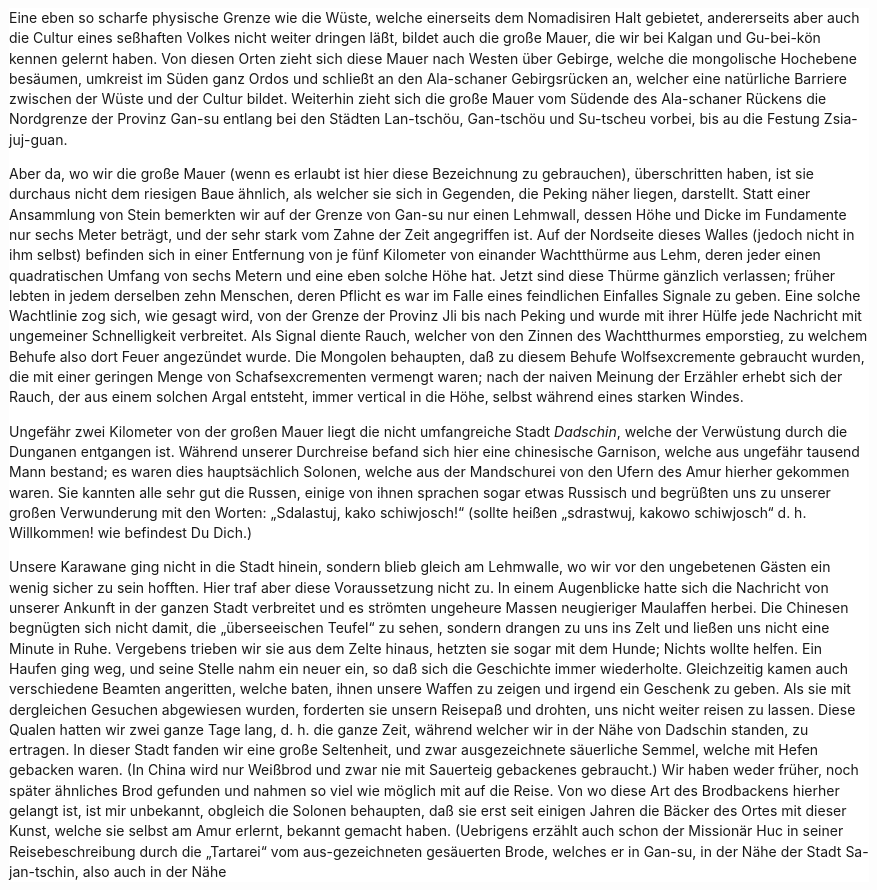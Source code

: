 Eine eben so scharfe physische Grenze wie die Wüste, welche einerseits dem
Nomadisiren Halt gebietet, andererseits aber auch die Cultur eines seßhaften
Volkes nicht weiter dringen läßt, bildet auch die große Mauer, die wir bei
Kalgan und Gu-bei-kön kennen gelernt haben. Von diesen Orten zieht sich diese
Mauer nach Westen über Gebirge, welche die mongolische Hochebene besäumen,
umkreist im Süden ganz Ordos und schließt an den Ala-schaner Gebirgsrücken an,
welcher eine natürliche Barriere zwischen der Wüste und der Cultur bildet.
Weiterhin zieht sich die große Mauer vom Südende des Ala-schaner Rückens die
Nordgrenze der Provinz Gan-su entlang bei den Städten Lan-tschöu, Gan-tschöu und
Su-tscheu vorbei, bis au die Festung Zsia-juj-guan.

Aber da, wo wir die große Mauer (wenn es erlaubt ist hier diese Bezeichnung zu
gebrauchen), überschritten haben, ist sie durchaus nicht dem riesigen Baue
ähnlich, als welcher sie sich in Gegenden, die Peking näher liegen, darstellt.
Statt einer Ansammlung von Stein bemerkten wir auf der Grenze von Gan-su nur
einen Lehmwall, dessen Höhe und Dicke im Fundamente nur sechs Meter beträgt, und
der sehr stark vom Zahne der Zeit angegriffen ist. Auf der Nordseite dieses
Walles (jedoch nicht in ihm selbst) befinden sich in einer Entfernung von je
fünf Kilometer von einander Wachtthürme aus Lehm, deren jeder einen
quadratischen Umfang von sechs Metern und eine eben solche Höhe hat. Jetzt sind
diese Thürme gänzlich verlassen; früher lebten in jedem derselben zehn Menschen,
deren Pflicht es war im Falle eines feindlichen Einfalles Signale zu geben. Eine
solche Wachtlinie zog sich, wie gesagt wird, von der Grenze der Provinz Jli bis
nach Peking und wurde mit ihrer Hülfe jede Nachricht mit ungemeiner
Schnelligkeit verbreitet. Als Signal diente Rauch, welcher von den Zinnen des
Wachtthurmes emporstieg, zu welchem Behufe also dort Feuer angezündet wurde. Die
Mongolen behaupten, daß zu diesem Behufe Wolfsexcremente gebraucht wurden, die
mit einer geringen Menge von Schafsexcrementen vermengt waren; nach der naiven
Meinung der Erzähler erhebt sich der Rauch, der aus einem solchen Argal
entsteht, immer vertical in die Höhe, selbst während eines starken Windes.

Ungefähr zwei Kilometer von der großen Mauer liegt die nicht umfangreiche Stadt
*Dadschin*, welche der Verwüstung durch die Dunganen entgangen ist. Während
unserer Durchreise befand sich hier eine chinesische Garnison, welche aus
ungefähr tausend Mann bestand; es waren dies hauptsächlich Solonen, welche aus
der Mandschurei von den Ufern des Amur hierher gekommen waren. Sie kannten alle
sehr gut die Russen, einige von ihnen sprachen sogar etwas Russisch und
begrüßten uns zu unserer großen Verwunderung mit den Worten: „Sdalastuj, kako
schiwjosch!“ (sollte heißen „sdrastwuj, kakowo schiwjosch“ d. h. Willkommen! wie
befindest Du Dich.)

Unsere Karawane ging nicht in die Stadt hinein, sondern blieb gleich am
Lehmwalle, wo wir vor den ungebetenen Gästen ein wenig sicher zu sein hofften.
Hier traf aber diese Voraussetzung nicht zu. In einem Augenblicke hatte sich die
Nachricht von unserer Ankunft in der ganzen Stadt verbreitet und es strömten
ungeheure Massen neugieriger Maulaffen herbei. Die Chinesen begnügten sich nicht
damit, die „überseeischen Teufel“ zu sehen, sondern drangen zu uns ins Zelt und
ließen uns nicht eine Minute in Ruhe. Vergebens trieben wir sie aus dem Zelte
hinaus, hetzten sie sogar mit dem Hunde; Nichts wollte helfen. Ein Haufen ging
weg, und seine Stelle nahm ein neuer ein, so daß sich die Geschichte immer
wiederholte. Gleichzeitig kamen auch verschiedene Beamten angeritten, welche
baten, ihnen unsere Waffen zu zeigen und irgend ein Geschenk zu geben. Als sie
mit dergleichen Gesuchen abgewiesen wurden, forderten sie unsern Reisepaß und
drohten, uns nicht weiter reisen zu lassen. Diese Qualen hatten wir zwei ganze
Tage lang, d. h. die ganze Zeit, während welcher wir in der Nähe von Dadschin
standen, zu ertragen. In dieser Stadt fanden wir eine große Seltenheit, und zwar
ausgezeichnete säuerliche Semmel, welche mit Hefen gebacken waren. (In China
wird nur Weißbrod und zwar nie mit Sauerteig gebackenes gebraucht.) Wir haben
weder früher, noch später ähnliches Brod gefunden und nahmen so viel wie möglich
mit auf die Reise. Von wo diese Art des Brodbackens hierher gelangt ist, ist mir
unbekannt, obgleich die Solonen behaupten, daß sie erst seit einigen Jahren die
Bäcker des Ortes mit dieser Kunst, welche sie selbst am Amur erlernt, bekannt
gemacht haben. (Uebrigens erzählt auch schon der Missionär Huc in seiner
Reisebeschreibung durch die „Tartarei“ vom aus-gezeichneten gesäuerten Brode,
welches er in Gan-su, in der Nähe der Stadt Sa-jan-tschin, also auch in der Nähe